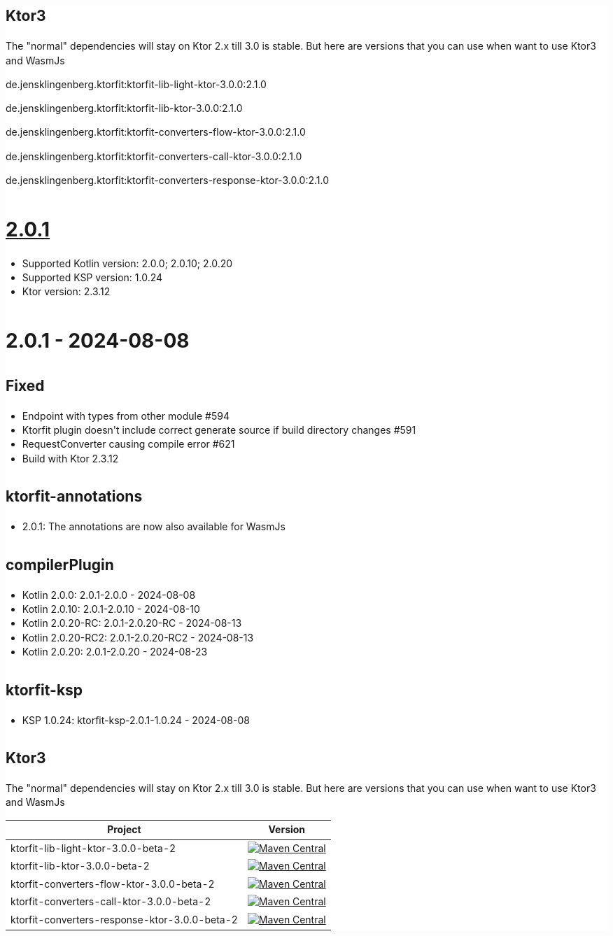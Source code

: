 ## Ktor3
The "normal" dependencies will stay on Ktor 2.x till 3.0 is stable. But here are versions that you can use when want to use Ktor3 and WasmJs

de.jensklingenberg.ktorfit:ktorfit-lib-light-ktor-3.0.0:2.1.0

de.jensklingenberg.ktorfit:ktorfit-lib-ktor-3.0.0:2.1.0

de.jensklingenberg.ktorfit:ktorfit-converters-flow-ktor-3.0.0:2.1.0

de.jensklingenberg.ktorfit:ktorfit-converters-call-ktor-3.0.0:2.1.0

de.jensklingenberg.ktorfit:ktorfit-converters-response-ktor-3.0.0:2.1.0

# [2.0.1]()

* Supported Kotlin version: 2.0.0; 2.0.10; 2.0.20
* Supported KSP version: 1.0.24
* Ktor version: 2.3.12

2.0.1 - 2024-08-08
========================================
## Fixed
- Endpoint with types from other module #594 
- Ktorfit plugin doesn't include correct generate source if build directory changes #591
- RequestConverter causing compile error #621 
- Build with Ktor 2.3.12

## ktorfit-annotations
- 2.0.1: The annotations are now also available for WasmJs

## compilerPlugin
- Kotlin 2.0.0: 2.0.1-2.0.0 - 2024-08-08
- Kotlin 2.0.10: 2.0.1-2.0.10 - 2024-08-10
- Kotlin 2.0.20-RC: 2.0.1-2.0.20-RC - 2024-08-13
- Kotlin 2.0.20-RC2: 2.0.1-2.0.20-RC2 - 2024-08-13
- Kotlin 2.0.20: 2.0.1-2.0.20 - 2024-08-23

## ktorfit-ksp
- KSP 1.0.24: ktorfit-ksp-2.0.1-1.0.24 - 2024-08-08

## Ktor3 
The "normal" dependencies will stay on Ktor 2.x till 3.0 is stable. But here are versions that you can use when want to use Ktor3 and WasmJs

| Project                                       |                                                                                                                       Version                                                                                                                       |
|-----------------------------------------------|:---------------------------------------------------------------------------------------------------------------------------------------------------------------------------------------------------------------------------------------------------:|
| ktorfit-lib-light-ktor-3.0.0-beta-2           |           [![Maven Central](https://img.shields.io/maven-central/v/de.jensklingenberg.ktorfit/ktorfit-lib-light-ktor-3.0.0-beta-2)](https://central.sonatype.com/artifact/de.jensklingenberg.ktorfit/ktorfit-lib-light-ktor-3.0.0-beta-2)           |
| ktorfit-lib-ktor-3.0.0-beta-2                 |                 [![Maven Central](https://img.shields.io/maven-central/v/de.jensklingenberg.ktorfit/ktorfit-lib-ktor-3.0.0-beta-2)](https://central.sonatype.com/artifact/de.jensklingenberg.ktorfit/ktorfit-lib-ktor-3.0.0-beta-2)                 |
| ktorfit-converters-flow-ktor-3.0.0-beta-2     |     [![Maven Central](https://img.shields.io/maven-central/v/de.jensklingenberg.ktorfit/ktorfit-converters-flow-ktor-3.0.0-beta-2)](https://central.sonatype.com/artifact/de.jensklingenberg.ktorfit/ktorfit-converters-flow-ktor-3.0.0-beta-2)     |
| ktorfit-converters-call-ktor-3.0.0-beta-2     |     [![Maven Central](https://img.shields.io/maven-central/v/de.jensklingenberg.ktorfit/ktorfit-converters-call-ktor-3.0.0-beta-2)](https://central.sonatype.com/artifact/de.jensklingenberg.ktorfit/ktorfit-converters-call-ktor-3.0.0-beta-2)     |
| ktorfit-converters-response-ktor-3.0.0-beta-2 | [![Maven Central](https://img.shields.io/maven-central/v/de.jensklingenberg.ktorfit/ktorfit-converters-response-ktor-3.0.0-beta-2)](https://central.sonatype.com/artifact/de.jensklingenberg.ktorfit/ktorfit-converters-response-ktor-3.0.0-beta-2) |
